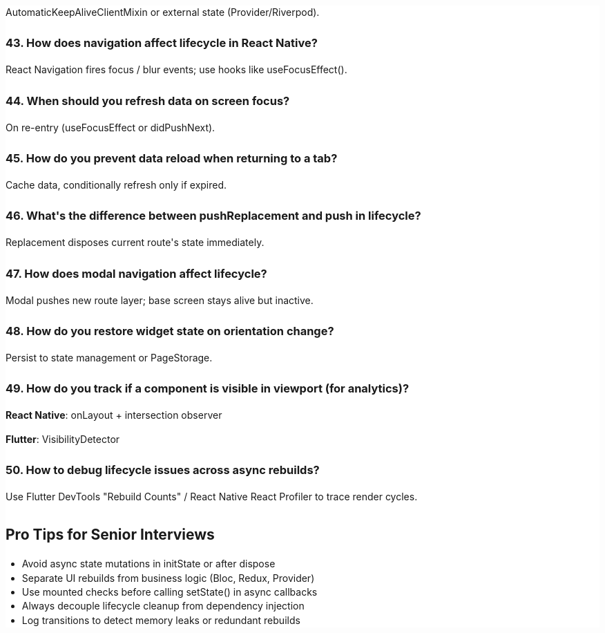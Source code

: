 AutomaticKeepAliveClientMixin or external state (Provider/Riverpod).

### 43. How does navigation affect lifecycle in React Native?

React Navigation fires focus / blur events; use hooks like useFocusEffect().

### 44. When should you refresh data on screen focus?

On re-entry (useFocusEffect or didPushNext).

### 45. How do you prevent data reload when returning to a tab?

Cache data, conditionally refresh only if expired.

### 46. What's the difference between pushReplacement and push in lifecycle?

Replacement disposes current route's state immediately.

### 47. How does modal navigation affect lifecycle?

Modal pushes new route layer; base screen stays alive but inactive.

### 48. How do you restore widget state on orientation change?

Persist to state management or PageStorage.

### 49. How do you track if a component is visible in viewport (for analytics)?

**React Native**: onLayout + intersection observer

**Flutter**: VisibilityDetector

### 50. How to debug lifecycle issues across async rebuilds?

Use Flutter DevTools "Rebuild Counts" / React Native React Profiler to trace render cycles.

## Pro Tips for Senior Interviews

- Avoid async state mutations in initState or after dispose
- Separate UI rebuilds from business logic (Bloc, Redux, Provider)
- Use mounted checks before calling setState() in async callbacks
- Always decouple lifecycle cleanup from dependency injection
- Log transitions to detect memory leaks or redundant rebuilds